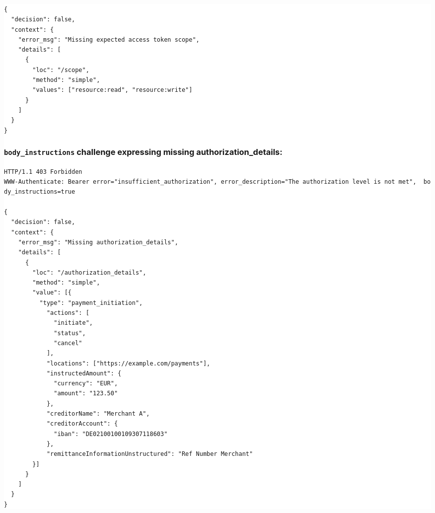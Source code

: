     {
      "decision": false,
      "context": {
        "error_msg": "Missing expected access token scope",
        "details": [
          {
            "loc": "/scope",
            "method": "simple",
            "values": ["resource:read", "resource:write"]
          }
        ]
      }
    }

### `body_instructions` challenge expressing missing authorization_details:

    HTTP/1.1 403 Forbidden
    WWW-Authenticate: Bearer error="insufficient_authorization", error_description="The authorization level is not met",  body_instructions=true

    {
      "decision": false,
      "context": {
        "error_msg": "Missing authorization_details",
        "details": [
          {
            "loc": "/authorization_details",
            "method": "simple",
            "value": [{
              "type": "payment_initiation",
                "actions": [
                  "initiate",
                  "status",
                  "cancel"
                ],
                "locations": ["https://example.com/payments"],
                "instructedAmount": {
                  "currency": "EUR",
                  "amount": "123.50"
                },
                "creditorName": "Merchant A",
                "creditorAccount": {
                  "iban": "DE02100100109307118603"
                },
                "remittanceInformationUnstructured": "Ref Number Merchant"
            }]
          }
        ]
      }
    }
